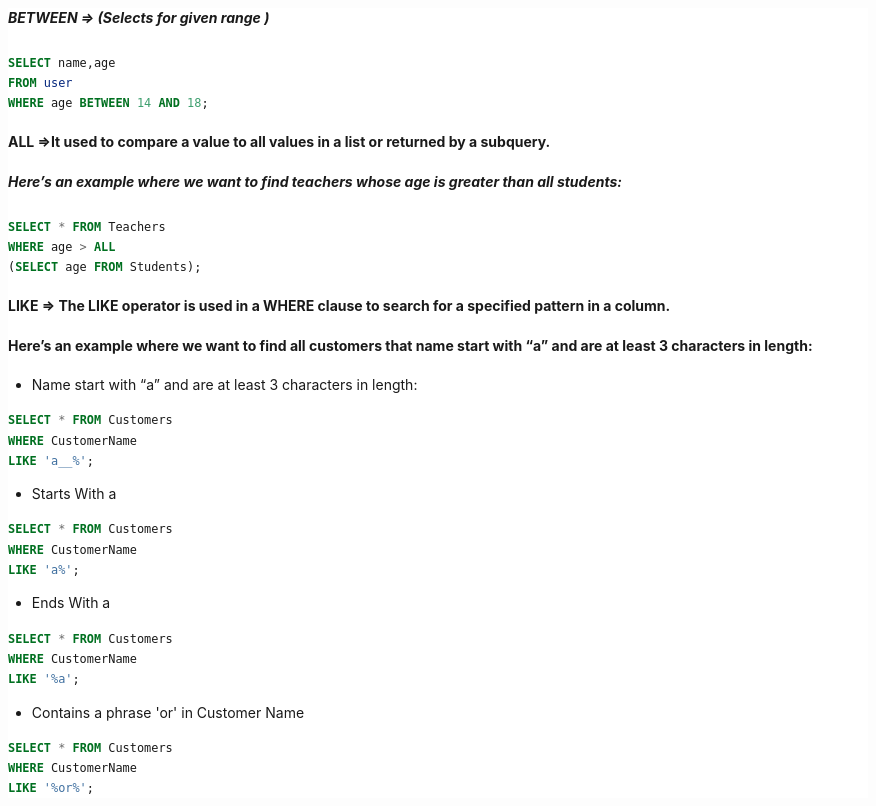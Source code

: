 ##### BETWEEN => (Selects for given range )

```sql
SELECT name,age
FROM user
WHERE age BETWEEN 14 AND 18;
```

#### ALL =>It used to compare a value to all values in a list or returned by a subquery.

##### Here’s an example where we want to find teachers whose age is greater than all students:

```sql
SELECT * FROM Teachers
WHERE age > ALL
(SELECT age FROM Students);
```

#### LIKE => The LIKE operator is used in a WHERE clause to search for a specified pattern in a column.

#### Here’s an example where we want to find all customers that name start with “a” and are at least 3 characters in length:

-   Name start with “a” and are at least 3 characters in length:

```sql
SELECT * FROM Customers
WHERE CustomerName
LIKE 'a__%';
```

-   Starts With a

```sql
SELECT * FROM Customers
WHERE CustomerName
LIKE 'a%';
```

-   Ends With a

```sql
SELECT * FROM Customers
WHERE CustomerName
LIKE '%a';
```

-   Contains a phrase 'or' in Customer Name

```sql
SELECT * FROM Customers
WHERE CustomerName
LIKE '%or%';
```
